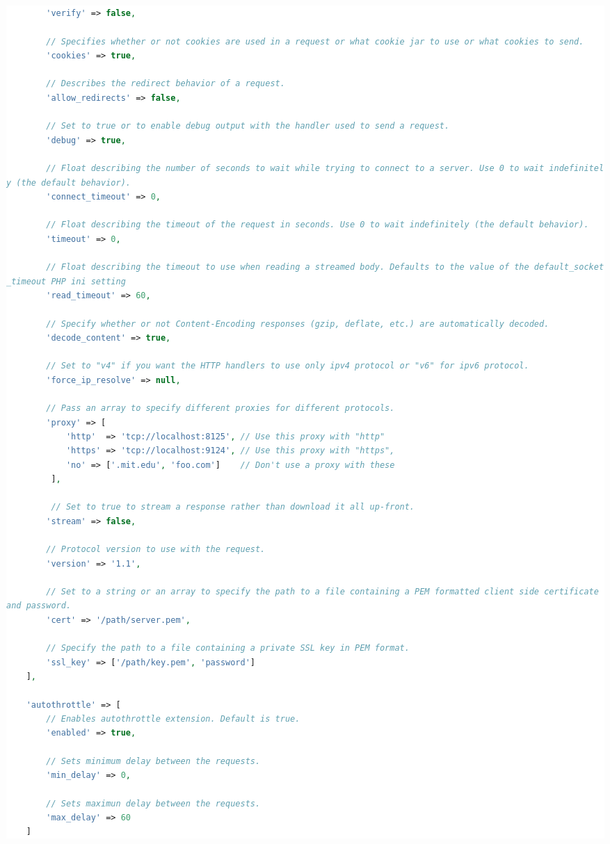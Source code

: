 ```php
        'verify' => false,
        
        // Specifies whether or not cookies are used in a request or what cookie jar to use or what cookies to send.
        'cookies' => true,
        
        // Describes the redirect behavior of a request.
        'allow_redirects' => false,
        
        // Set to true or to enable debug output with the handler used to send a request.
        'debug' => true,
        
        // Float describing the number of seconds to wait while trying to connect to a server. Use 0 to wait indefinitely (the default behavior).
        'connect_timeout' => 0,
        
        // Float describing the timeout of the request in seconds. Use 0 to wait indefinitely (the default behavior).
        'timeout' => 0,
        
        // Float describing the timeout to use when reading a streamed body. Defaults to the value of the default_socket_timeout PHP ini setting
        'read_timeout' => 60,
        
        // Specify whether or not Content-Encoding responses (gzip, deflate, etc.) are automatically decoded.
        'decode_content' => true,
        
        // Set to "v4" if you want the HTTP handlers to use only ipv4 protocol or "v6" for ipv6 protocol.
        'force_ip_resolve' => null,
        
        // Pass an array to specify different proxies for different protocols.
        'proxy' => [
            'http'  => 'tcp://localhost:8125', // Use this proxy with "http"
            'https' => 'tcp://localhost:9124', // Use this proxy with "https",
            'no' => ['.mit.edu', 'foo.com']    // Don't use a proxy with these
         ],
         
         // Set to true to stream a response rather than download it all up-front.
        'stream' => false,
        
        // Protocol version to use with the request.
        'version' => '1.1',
        
        // Set to a string or an array to specify the path to a file containing a PEM formatted client side certificate and password.
        'cert' => '/path/server.pem',
        
        // Specify the path to a file containing a private SSL key in PEM format.
        'ssl_key' => ['/path/key.pem', 'password']
    ],
    
    'autothrottle' => [
        // Enables autothrottle extension. Default is true.
        'enabled' => true,
        
        // Sets minimum delay between the requests.
        'min_delay' => 0,
        
        // Sets maximun delay between the requests.
        'max_delay' => 60
    ]
```